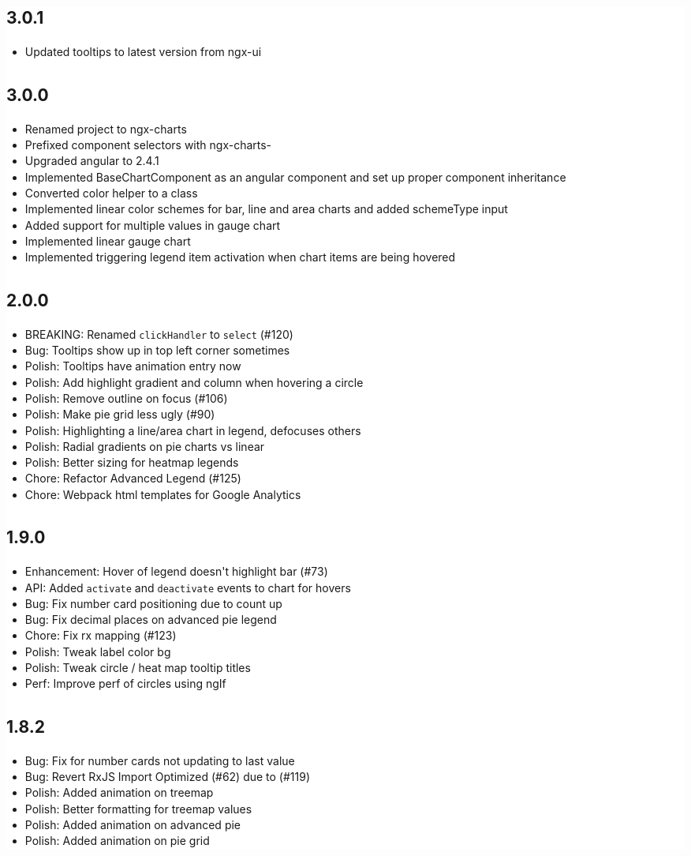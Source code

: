 ## 3.0.1

- Updated tooltips to latest version from ngx-ui

## 3.0.0

- Renamed project to ngx-charts
- Prefixed component selectors with ngx-charts-
- Upgraded angular to 2.4.1
- Implemented BaseChartComponent as an angular component and set up proper component inheritance
- Converted color helper to a class
- Implemented linear color schemes for bar, line and area charts and added schemeType input
- Added support for multiple values in gauge chart
- Implemented linear gauge chart
- Implemented triggering legend item activation when chart items are being hovered

## 2.0.0

- BREAKING: Renamed `clickHandler` to `select` (#120)
- Bug: Tooltips show up in top left corner sometimes
- Polish: Tooltips have animation entry now
- Polish: Add highlight gradient and column when hovering a circle
- Polish: Remove outline on focus (#106)
- Polish: Make pie grid less ugly (#90)
- Polish: Highlighting a line/area chart in legend, defocuses others
- Polish: Radial gradients on pie charts vs linear
- Polish: Better sizing for heatmap legends
- Chore: Refactor Advanced Legend (#125)
- Chore: Webpack html templates for Google Analytics

## 1.9.0

- Enhancement: Hover of legend doesn't highlight bar (#73)
- API: Added `activate` and `deactivate` events to chart for hovers
- Bug: Fix number card positioning due to count up
- Bug: Fix decimal places on advanced pie legend
- Chore: Fix rx mapping (#123)
- Polish: Tweak label color bg
- Polish: Tweak circle / heat map tooltip titles
- Perf: Improve perf of circles using ngIf

## 1.8.2

- Bug: Fix for number cards not updating to last value
- Bug: Revert RxJS Import Optimized (#62) due to (#119)
- Polish: Added animation on treemap
- Polish: Better formatting for treemap values
- Polish: Added animation on advanced pie
- Polish: Added animation on pie grid
